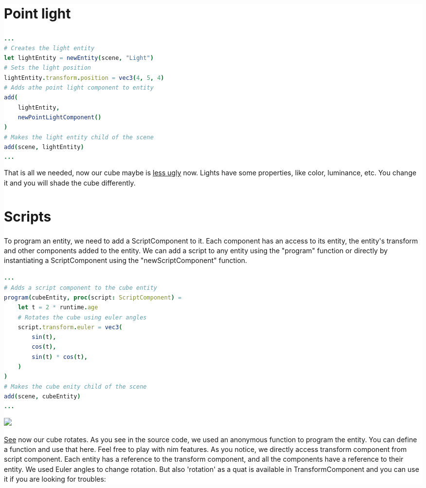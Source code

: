 
Point light
===========
```nim
...
# Creates the light entity
let lightEntity = newEntity(scene, "Light")
# Sets the light position
lightEntity.transform.position = vec3(4, 5, 4)
# Adds athe point light component to entity
add(
    lightEntity, 
    newPointLightComponent()
)
# Makes the light entity child of the scene
add(scene, lightEntity)
...
```

That is all we needed, now our cube maybe is [less ugly](https://abisxir.github.io/alasgar/step3/build) now. Lights have some properties, like color, luminance, etc. You change it and you will shade the cube differently.

Scripts
=======
To program an entity, we need to add a ScriptComponent to it. Each component has an access to its entity, the entity's transform and other components added to the entity. We can add a script to any entity using the "program" function or directly by instantiating a ScriptComponent using the "newScriptComponent" function.

```nim
...
# Adds a script component to the cube entity
program(cubeEntity, proc(script: ScriptComponent) =
    let t = 2 * runtime.age
    # Rotates the cube using euler angles
    script.transform.euler = vec3(
        sin(t),
        cos(t),
        sin(t) * cos(t),
    )
)
# Makes the cube enity child of the scene
add(scene, cubeEntity)
...
```
![](https://abisxir.github.io/alasgar/step4/demo.png)

[See](https://abisxir.github.io/alasgar/step4/build) now our cube rotates. As you see in the source code, we used an anonymous function to program the entity. You can define a function and use that here. Feel free to play with nim features. As you notice, we directly access transform component from script component. Each entity has a reference to the transform component, and all the components have a reference to their entity. We used Euler angles to change rotation. But also 'rotation' as a quat is available in TransformComponent and you can use it if you are looking for troubles:
